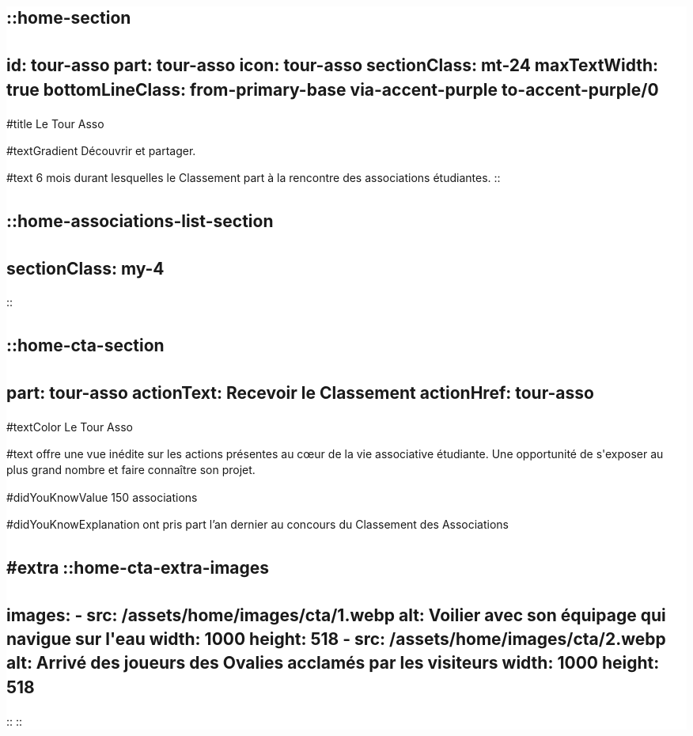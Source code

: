 ::home-section
---
id: tour-asso
part: tour-asso
icon: tour-asso
sectionClass: mt-24
maxTextWidth: true
bottomLineClass: from-primary-base via-accent-purple to-accent-purple/0
---
#title
Le Tour Asso


#textGradient
Découvrir et partager.

#text
6 mois durant lesquelles le Classement part à la rencontre des associations étudiantes.
::

::home-associations-list-section
---
sectionClass: my-4
---
::

::home-cta-section
---
part: tour-asso
actionText: Recevoir le Classement
actionHref: tour-asso
---
#textColor
Le Tour Asso

#text
offre une vue inédite sur les actions présentes au cœur de la vie associative étudiante. Une opportunité de s'exposer au plus grand nombre et faire connaître son projet.

#didYouKnowValue
150 associations

#didYouKnowExplanation
ont pris part l’an dernier au concours du Classement des Associations

#extra
  ::home-cta-extra-images
  ---
  images:
    - src: /assets/home/images/cta/1.webp
      alt: Voilier avec son équipage qui navigue sur l'eau
      width: 1000
      height: 518
    - src: /assets/home/images/cta/2.webp
      alt: Arrivé des joueurs des Ovalies acclamés par les visiteurs
      width: 1000
      height: 518
  ---
  ::
::
